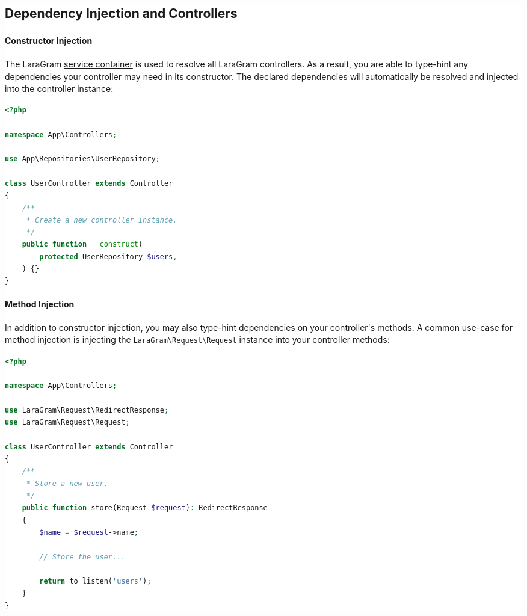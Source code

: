 <a name="dependency-injection-and-controllers"></a>
## Dependency Injection and Controllers

<a name="constructor-injection"></a>
#### Constructor Injection

The LaraGram [service container](/container.md) is used to resolve all LaraGram controllers. As a result, you are able to type-hint any dependencies your controller may need in its constructor. The declared dependencies will automatically be resolved and injected into the controller instance:

```php
<?php

namespace App\Controllers;

use App\Repositories\UserRepository;

class UserController extends Controller
{
    /**
     * Create a new controller instance.
     */
    public function __construct(
        protected UserRepository $users,
    ) {}
}
```

<a name="method-injection"></a>
#### Method Injection

In addition to constructor injection, you may also type-hint dependencies on your controller's methods. A common use-case for method injection is injecting the `LaraGram\Request\Request` instance into your controller methods:

```php
<?php

namespace App\Controllers;

use LaraGram\Request\RedirectResponse;
use LaraGram\Request\Request;

class UserController extends Controller
{
    /**
     * Store a new user.
     */
    public function store(Request $request): RedirectResponse
    {
        $name = $request->name;

        // Store the user...

        return to_listen('users');
    }
}
```
